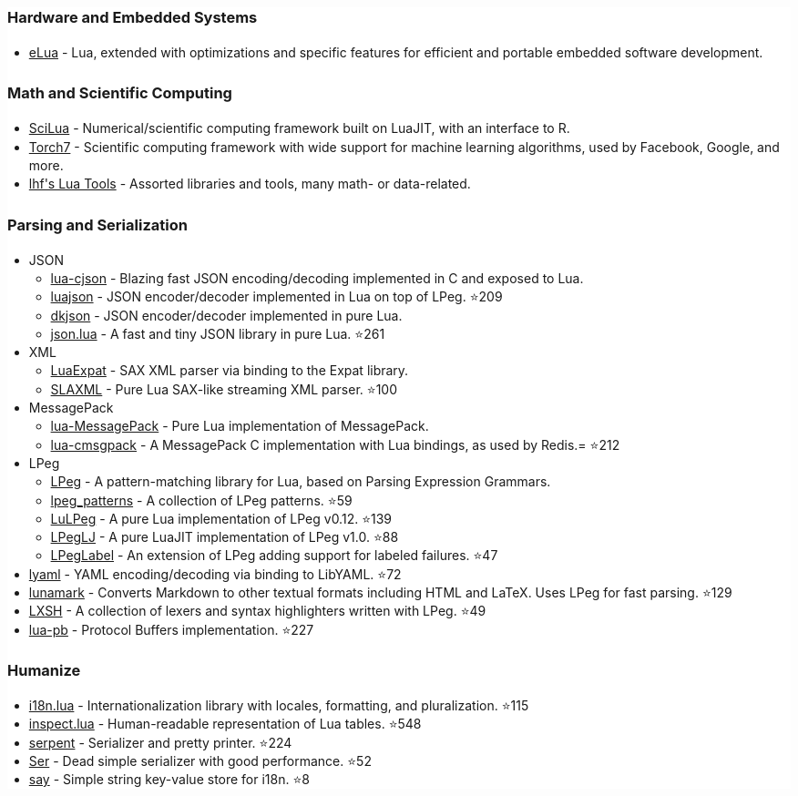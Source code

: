 
### Hardware and Embedded Systems
- [eLua](http://www.eluaproject.net/) - Lua, extended with optimizations and specific features for efficient and portable embedded software development.


### Math and Scientific Computing
- [SciLua](http://scilua.org/) - Numerical/scientific computing framework built on LuaJIT, with an interface to R.
- [Torch7](http://torch.ch/) - Scientific computing framework with wide support for machine learning algorithms, used by Facebook, Google, and more.
- [lhf's Lua Tools](http://webserver2.tecgraf.puc-rio.br/~lhf/ftp/lua/) - Assorted libraries and tools, many math- or data-related.


### Parsing and Serialization
- JSON
  - [lua-cjson](https://github.com/mpx/lua-cjson/) - Blazing fast JSON encoding/decoding implemented in C and exposed to Lua.
  - [luajson](https://github.com/harningt/luajson) - JSON encoder/decoder implemented in Lua on top of LPeg. :star:209
  - [dkjson](http://dkolf.de/src/dkjson-lua.fsl/home) - JSON encoder/decoder implemented in pure Lua.
  - [json.lua](https://github.com/rxi/json.lua) - A fast and tiny JSON library in pure Lua. :star:261
- XML
  - [LuaExpat](https://matthewwild.co.uk/projects/luaexpat/) - SAX XML parser via binding to the Expat library.
  - [SLAXML](https://github.com/Phrogz/SLAXML) - Pure Lua SAX-like streaming XML parser. :star:100
- MessagePack
  - [lua-MessagePack](https://github.com/fperrad/lua-MessagePack) - Pure Lua implementation of MessagePack.
  - [lua-cmsgpack](https://github.com/antirez/lua-cmsgpack) - A MessagePack C implementation with Lua bindings, as used by Redis.= :star:212
- LPeg
  - [LPeg](http://www.inf.puc-rio.br/~roberto/lpeg/) - A pattern-matching library for Lua, based on Parsing Expression Grammars.
  - [lpeg_patterns](https://github.com/daurnimator/lpeg_patterns) - A collection of LPeg patterns. :star:59
  - [LuLPeg](https://github.com/pygy/LuLPeg) - A pure Lua implementation of LPeg v0.12. :star:139
  - [LPegLJ](https://github.com/sacek/LPegLJ) - A pure LuaJIT implementation of LPeg v1.0. :star:88
  - [LPegLabel](https://github.com/sqmedeiros/lpeglabel) - An extension of LPeg adding support for labeled failures. :star:47
- [lyaml](https://github.com/gvvaughan/lyaml) - YAML encoding/decoding via binding to LibYAML. :star:72
- [lunamark](https://github.com/jgm/lunamark) - Converts Markdown to other textual formats including HTML and LaTeX. Uses LPeg for fast parsing. :star:129
- [LXSH](https://github.com/xolox/lua-lxsh) - A collection of lexers and syntax highlighters written with LPeg. :star:49
- [lua-pb](https://github.com/Neopallium/lua-pb) - Protocol Buffers implementation. :star:227


### Humanize
- [i18n.lua](https://github.com/kikito/i18n.lua) - Internationalization library with locales, formatting, and pluralization. :star:115
- [inspect.lua](https://github.com/kikito/inspect.lua) - Human-readable representation of Lua tables. :star:548
- [serpent](https://github.com/pkulchenko/serpent) - Serializer and pretty printer. :star:224
- [Ser](https://github.com/gvx/Ser) - Dead simple serializer with good performance. :star:52
- [say](https://github.com/Olivine-Labs/say) - Simple string key-value store for i18n. :star:8
